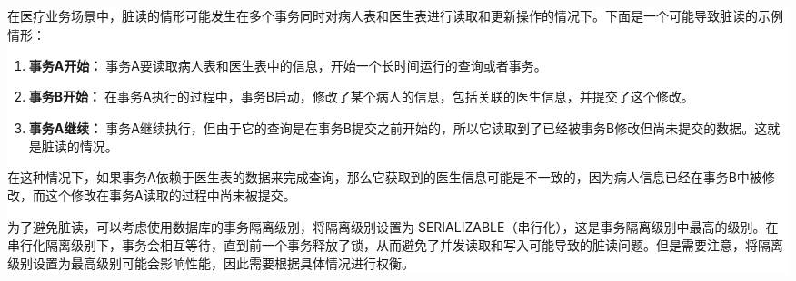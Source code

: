 

## 
在医疗业务场景中，脏读的情形可能发生在多个事务同时对病人表和医生表进行读取和更新操作的情况下。下面是一个可能导致脏读的示例情形：

1. **事务A开始：** 事务A要读取病人表和医生表中的信息，开始一个长时间运行的查询或者事务。

2. **事务B开始：** 在事务A执行的过程中，事务B启动，修改了某个病人的信息，包括关联的医生信息，并提交了这个修改。

3. **事务A继续：** 事务A继续执行，但由于它的查询是在事务B提交之前开始的，所以它读取到了已经被事务B修改但尚未提交的数据。这就是脏读的情况。

在这种情况下，如果事务A依赖于医生表的数据来完成查询，那么它获取到的医生信息可能是不一致的，因为病人信息已经在事务B中被修改，而这个修改在事务A读取的过程中尚未被提交。

为了避免脏读，可以考虑使用数据库的事务隔离级别，将隔离级别设置为 SERIALIZABLE（串行化），这是事务隔离级别中最高的级别。在串行化隔离级别下，事务会相互等待，直到前一个事务释放了锁，从而避免了并发读取和写入可能导致的脏读问题。但是需要注意，将隔离级别设置为最高级别可能会影响性能，因此需要根据具体情况进行权衡。

